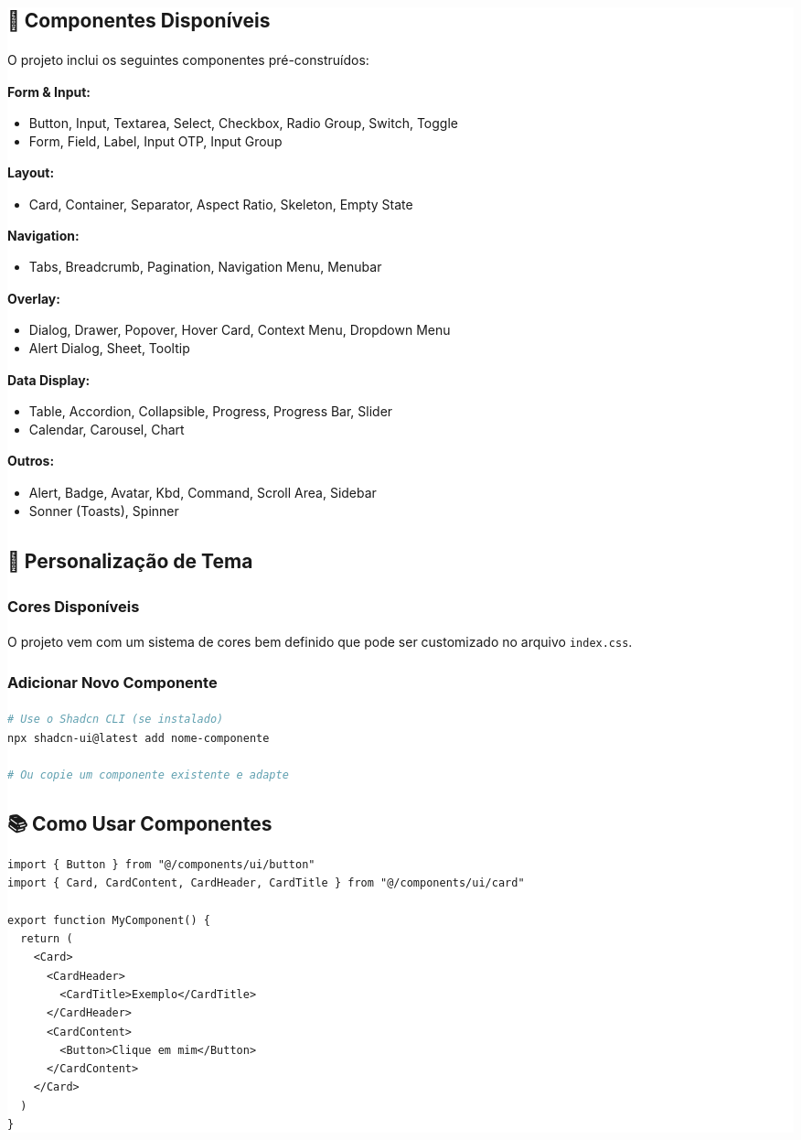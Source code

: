 ## 🎨 Componentes Disponíveis

O projeto inclui os seguintes componentes pré-construídos:

**Form & Input:**
- Button, Input, Textarea, Select, Checkbox, Radio Group, Switch, Toggle
- Form, Field, Label, Input OTP, Input Group

**Layout:**
- Card, Container, Separator, Aspect Ratio, Skeleton, Empty State

**Navigation:**
- Tabs, Breadcrumb, Pagination, Navigation Menu, Menubar

**Overlay:**
- Dialog, Drawer, Popover, Hover Card, Context Menu, Dropdown Menu
- Alert Dialog, Sheet, Tooltip

**Data Display:**
- Table, Accordion, Collapsible, Progress, Progress Bar, Slider
- Calendar, Carousel, Chart

**Outros:**
- Alert, Badge, Avatar, Kbd, Command, Scroll Area, Sidebar
- Sonner (Toasts), Spinner

## 🌈 Personalização de Tema

### Cores Disponíveis
O projeto vem com um sistema de cores bem definido que pode ser customizado no arquivo `index.css`.

### Adicionar Novo Componente
```bash
# Use o Shadcn CLI (se instalado)
npx shadcn-ui@latest add nome-componente

# Ou copie um componente existente e adapte
```

## 📚 Como Usar Componentes

```tsx
import { Button } from "@/components/ui/button"
import { Card, CardContent, CardHeader, CardTitle } from "@/components/ui/card"

export function MyComponent() {
  return (
    <Card>
      <CardHeader>
        <CardTitle>Exemplo</CardTitle>
      </CardHeader>
      <CardContent>
        <Button>Clique em mim</Button>
      </CardContent>
    </Card>
  )
}
```
